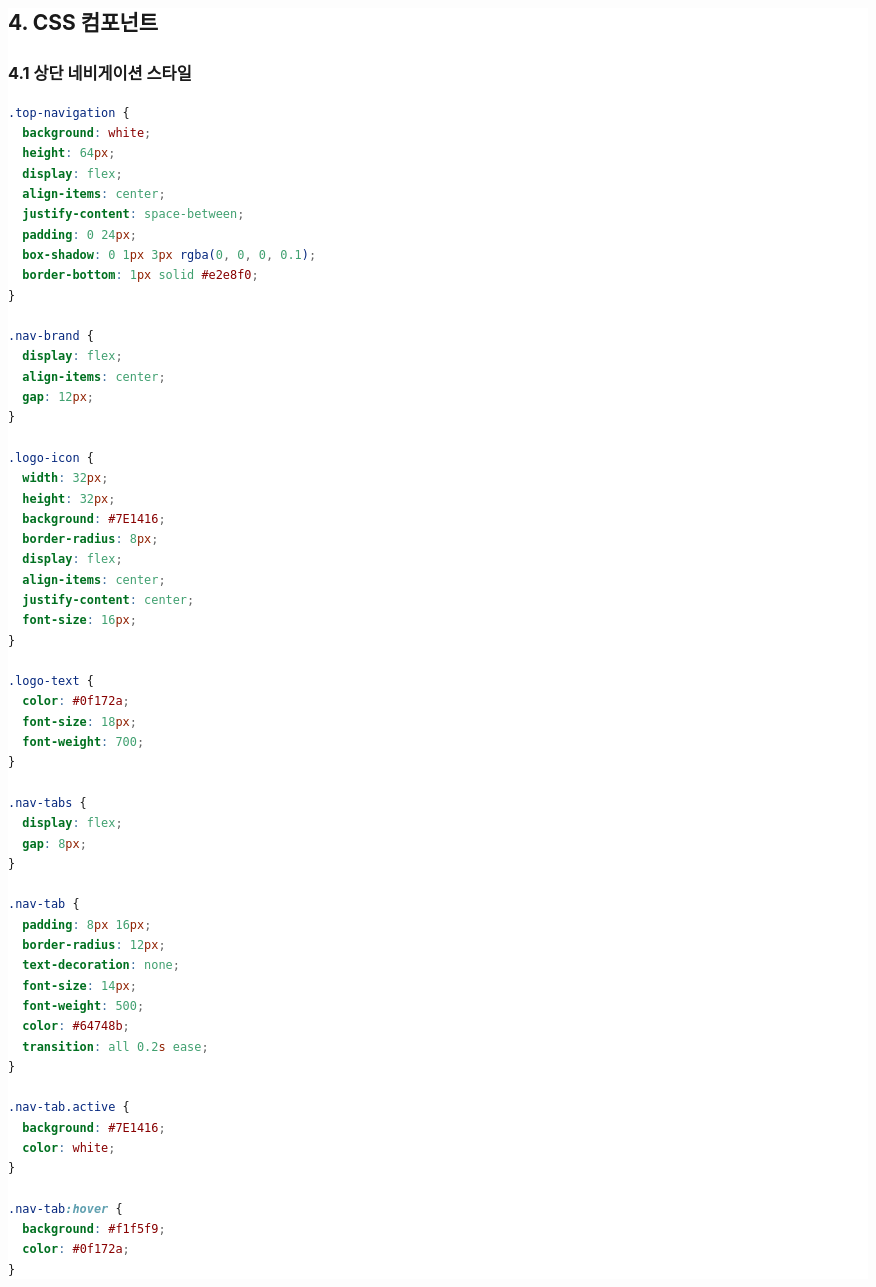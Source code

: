 ## 4. CSS 컴포넌트

### 4.1 상단 네비게이션 스타일
```css
.top-navigation {
  background: white;
  height: 64px;
  display: flex;
  align-items: center;
  justify-content: space-between;
  padding: 0 24px;
  box-shadow: 0 1px 3px rgba(0, 0, 0, 0.1);
  border-bottom: 1px solid #e2e8f0;
}

.nav-brand {
  display: flex;
  align-items: center;
  gap: 12px;
}

.logo-icon {
  width: 32px;
  height: 32px;
  background: #7E1416;
  border-radius: 8px;
  display: flex;
  align-items: center;
  justify-content: center;
  font-size: 16px;
}

.logo-text {
  color: #0f172a;
  font-size: 18px;
  font-weight: 700;
}

.nav-tabs {
  display: flex;
  gap: 8px;
}

.nav-tab {
  padding: 8px 16px;
  border-radius: 12px;
  text-decoration: none;
  font-size: 14px;
  font-weight: 500;
  color: #64748b;
  transition: all 0.2s ease;
}

.nav-tab.active {
  background: #7E1416;
  color: white;
}

.nav-tab:hover {
  background: #f1f5f9;
  color: #0f172a;
}
```